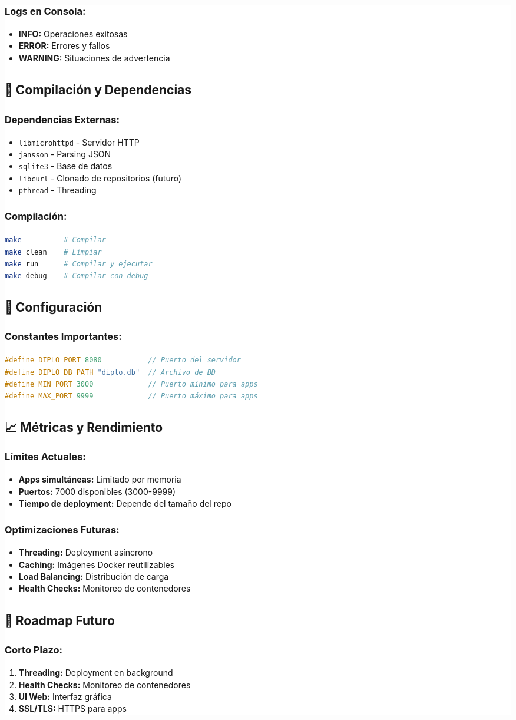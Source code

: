### **Logs en Consola:**
- **INFO:** Operaciones exitosas
- **ERROR:** Errores y fallos
- **WARNING:** Situaciones de advertencia

## 🚀 **Compilación y Dependencias**

### **Dependencias Externas:**
- `libmicrohttpd` - Servidor HTTP
- `jansson` - Parsing JSON
- `sqlite3` - Base de datos
- `libcurl` - Clonado de repositorios (futuro)
- `pthread` - Threading

### **Compilación:**
```bash
make          # Compilar
make clean    # Limpiar
make run      # Compilar y ejecutar
make debug    # Compilar con debug
```

## 🔧 **Configuración**

### **Constantes Importantes:**
```c
#define DIPLO_PORT 8080           // Puerto del servidor
#define DIPLO_DB_PATH "diplo.db"  // Archivo de BD
#define MIN_PORT 3000             // Puerto mínimo para apps
#define MAX_PORT 9999             // Puerto máximo para apps
```

## 📈 **Métricas y Rendimiento**

### **Límites Actuales:**
- **Apps simultáneas:** Limitado por memoria
- **Puertos:** 7000 disponibles (3000-9999)
- **Tiempo de deployment:** Depende del tamaño del repo

### **Optimizaciones Futuras:**
- **Threading:** Deployment asíncrono
- **Caching:** Imágenes Docker reutilizables
- **Load Balancing:** Distribución de carga
- **Health Checks:** Monitoreo de contenedores

## 🔮 **Roadmap Futuro**

### **Corto Plazo:**
1. **Threading:** Deployment en background
2. **Health Checks:** Monitoreo de contenedores
3. **UI Web:** Interfaz gráfica
4. **SSL/TLS:** HTTPS para apps

